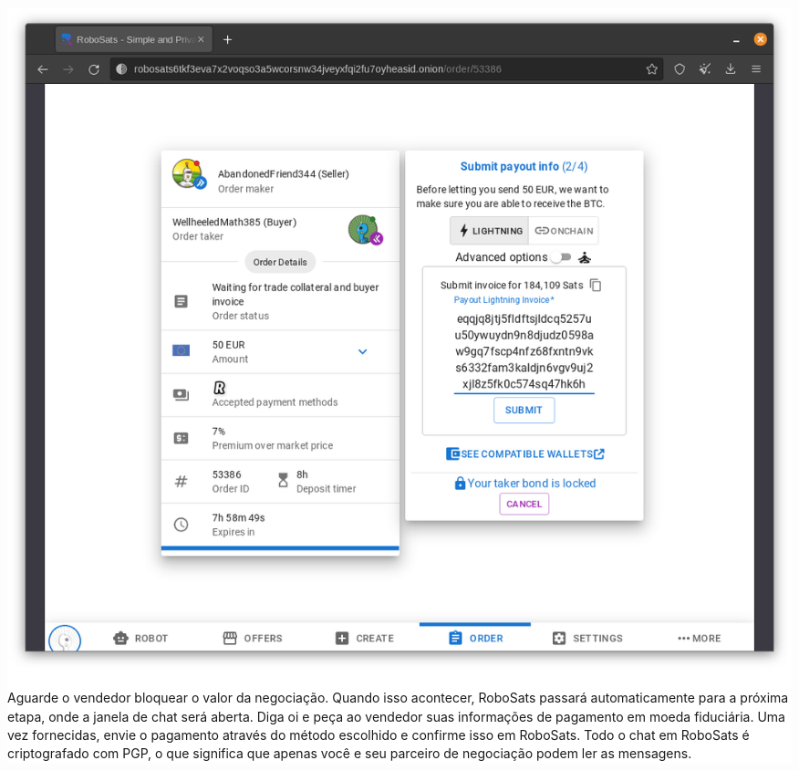 ![image](assets/9.png)

Aguarde o vendedor bloquear o valor da negociação. Quando isso acontecer, RoboSats passará automaticamente para a próxima etapa, onde a janela de chat será aberta. Diga oi e peça ao vendedor suas informações de pagamento em moeda fiduciária. Uma vez fornecidas, envie o pagamento através do método escolhido e confirme isso em RoboSats. Todo o chat em RoboSats é criptografado com PGP, o que significa que apenas você e seu parceiro de negociação podem ler as mensagens.
